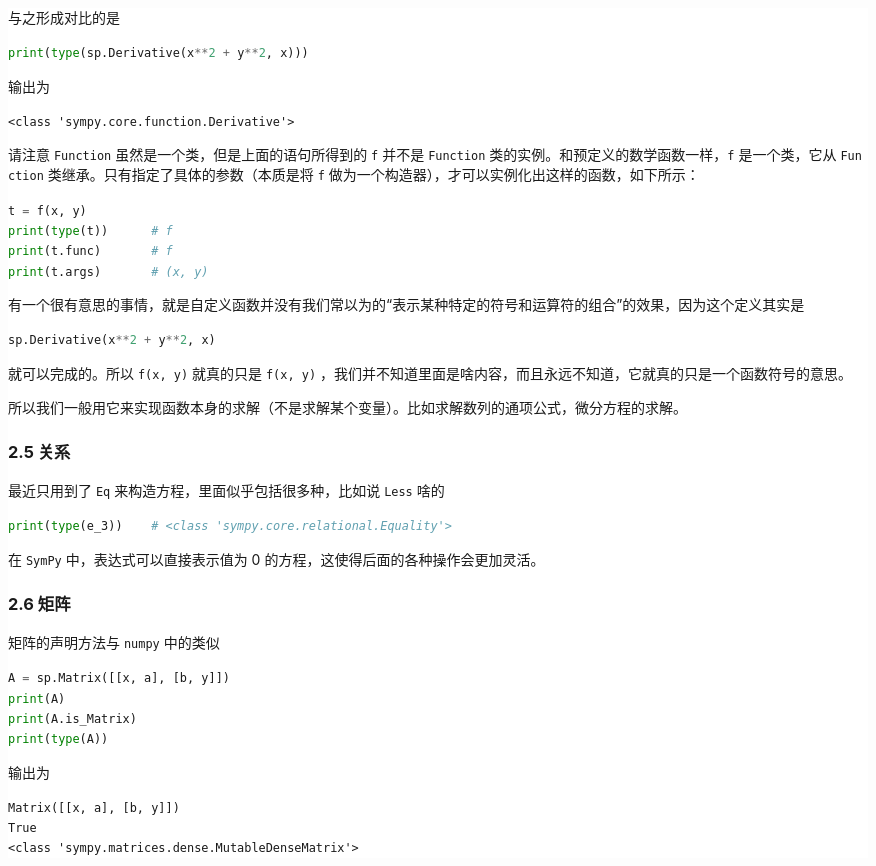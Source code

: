 与之形成对比的是

```python
print(type(sp.Derivative(x**2 + y**2, x)))
```

输出为

```shell
<class 'sympy.core.function.Derivative'>
```

请注意 `Function` 虽然是一个类，但是上面的语句所得到的 `f` 并不是 `Function` 类的实例。和预定义的数学函数一样，`f` 是一个类，它从 `Function` 类继承。只有指定了具体的参数（本质是将 `f` 做为一个构造器），才可以实例化出这样的函数，如下所示：

```python
t = f(x, y)
print(type(t))      # f
print(t.func)       # f
print(t.args)       # (x, y)
```

有一个很有意思的事情，就是自定义函数并没有我们常以为的“表示某种特定的符号和运算符的组合”的效果，因为这个定义其实是

```python
sp.Derivative(x**2 + y**2, x)
```

就可以完成的。所以 `f(x, y)` 就真的只是 `f(x, y)` ，我们并不知道里面是啥内容，而且永远不知道，它就真的只是一个函数符号的意思。

所以我们一般用它来实现函数本身的求解（不是求解某个变量）。比如求解数列的通项公式，微分方程的求解。

### 2.5 关系

最近只用到了 `Eq` 来构造方程，里面似乎包括很多种，比如说 `Less` 啥的

```python
print(type(e_3))    # <class 'sympy.core.relational.Equality'>
```

在 `SymPy` 中，表达式可以直接表示值为 0 的方程，这使得后面的各种操作会更加灵活。

### 2.6 矩阵

矩阵的声明方法与 `numpy` 中的类似

```python
A = sp.Matrix([[x, a], [b, y]])
print(A)
print(A.is_Matrix)
print(type(A))
```

输出为

```shell
Matrix([[x, a], [b, y]])
True
<class 'sympy.matrices.dense.MutableDenseMatrix'>
```
